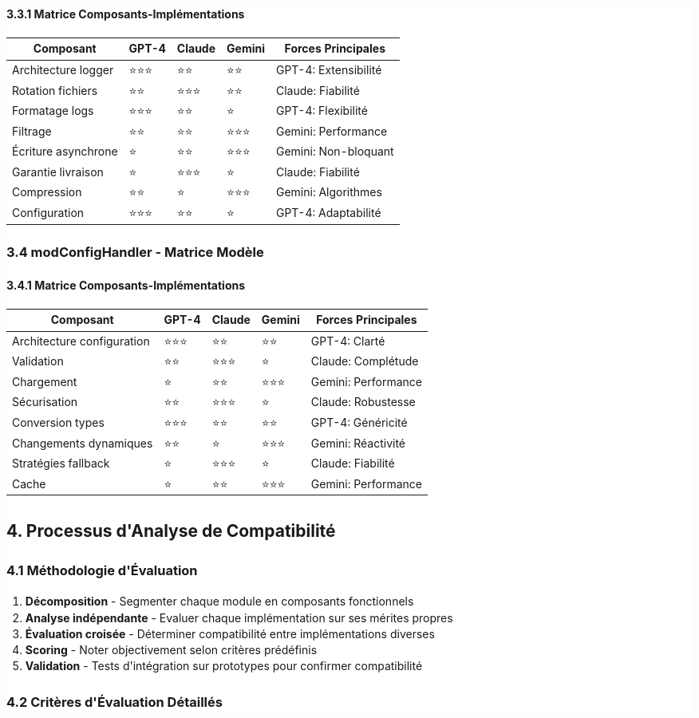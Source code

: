#### 3.3.1 Matrice Composants-Implémentations

| Composant | GPT-4 | Claude | Gemini | Forces Principales |
|-----------|-------|--------|--------|-------------------|
| Architecture logger | ⭐⭐⭐ | ⭐⭐ | ⭐⭐ | GPT-4: Extensibilité |
| Rotation fichiers | ⭐⭐ | ⭐⭐⭐ | ⭐⭐ | Claude: Fiabilité |
| Formatage logs | ⭐⭐⭐ | ⭐⭐ | ⭐ | GPT-4: Flexibilité |
| Filtrage | ⭐⭐ | ⭐⭐ | ⭐⭐⭐ | Gemini: Performance |
| Écriture asynchrone | ⭐ | ⭐⭐ | ⭐⭐⭐ | Gemini: Non-bloquant |
| Garantie livraison | ⭐ | ⭐⭐⭐ | ⭐ | Claude: Fiabilité |
| Compression | ⭐⭐ | ⭐ | ⭐⭐⭐ | Gemini: Algorithmes |
| Configuration | ⭐⭐⭐ | ⭐⭐ | ⭐ | GPT-4: Adaptabilité |

### 3.4 modConfigHandler - Matrice Modèle

#### 3.4.1 Matrice Composants-Implémentations

| Composant | GPT-4 | Claude | Gemini | Forces Principales |
|-----------|-------|--------|--------|-------------------|
| Architecture configuration | ⭐⭐⭐ | ⭐⭐ | ⭐⭐ | GPT-4: Clarté |
| Validation | ⭐⭐ | ⭐⭐⭐ | ⭐ | Claude: Complétude |
| Chargement | ⭐ | ⭐⭐ | ⭐⭐⭐ | Gemini: Performance |
| Sécurisation | ⭐⭐ | ⭐⭐⭐ | ⭐ | Claude: Robustesse |
| Conversion types | ⭐⭐⭐ | ⭐⭐ | ⭐⭐ | GPT-4: Généricité |
| Changements dynamiques | ⭐⭐ | ⭐ | ⭐⭐⭐ | Gemini: Réactivité |
| Stratégies fallback | ⭐ | ⭐⭐⭐ | ⭐ | Claude: Fiabilité |
| Cache | ⭐ | ⭐⭐ | ⭐⭐⭐ | Gemini: Performance |

## 4. Processus d'Analyse de Compatibilité

### 4.1 Méthodologie d'Évaluation

1. **Décomposition** - Segmenter chaque module en composants fonctionnels
2. **Analyse indépendante** - Evaluer chaque implémentation sur ses mérites propres
3. **Évaluation croisée** - Déterminer compatibilité entre implémentations diverses
4. **Scoring** - Noter objectivement selon critères prédéfinis
5. **Validation** - Tests d'intégration sur prototypes pour confirmer compatibilité

### 4.2 Critères d'Évaluation Détaillés
